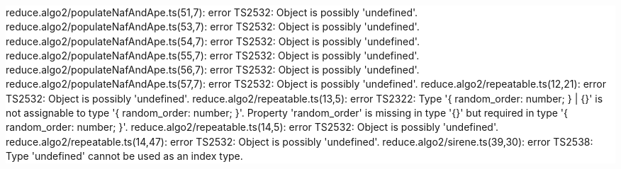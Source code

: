 reduce.algo2/populateNafAndApe.ts(51,7): error TS2532: Object is possibly 'undefined'.
reduce.algo2/populateNafAndApe.ts(53,7): error TS2532: Object is possibly 'undefined'.
reduce.algo2/populateNafAndApe.ts(54,7): error TS2532: Object is possibly 'undefined'.
reduce.algo2/populateNafAndApe.ts(55,7): error TS2532: Object is possibly 'undefined'.
reduce.algo2/populateNafAndApe.ts(56,7): error TS2532: Object is possibly 'undefined'.
reduce.algo2/populateNafAndApe.ts(57,7): error TS2532: Object is possibly 'undefined'.
reduce.algo2/repeatable.ts(12,21): error TS2532: Object is possibly 'undefined'.
reduce.algo2/repeatable.ts(13,5): error TS2322: Type '{ random_order: number; } | {}' is not assignable to type '{ random_order: number; }'.
Property 'random_order' is missing in type '{}' but required in type '{ random_order: number; }'.
reduce.algo2/repeatable.ts(14,5): error TS2532: Object is possibly 'undefined'.
reduce.algo2/repeatable.ts(14,47): error TS2532: Object is possibly 'undefined'.
reduce.algo2/sirene.ts(39,30): error TS2538: Type 'undefined' cannot be used as an index type.
